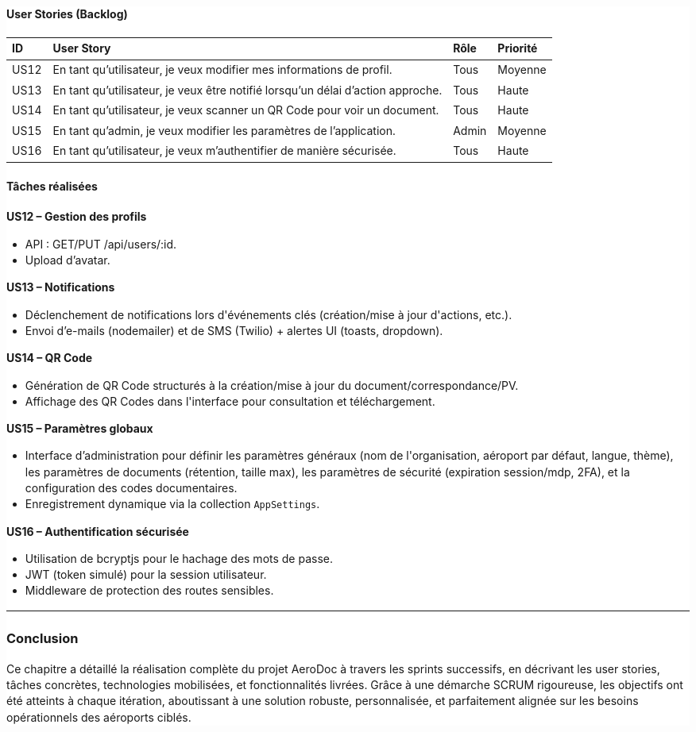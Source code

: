 #### User Stories (Backlog)

| ID    | User Story                                                              | Rôle        | Priorité |
| :---- | :---------------------------------------------------------------------- | :---------- | :------- |
| US12  | En tant qu’utilisateur, je veux modifier mes informations de profil.    | Tous        | Moyenne  |
| US13  | En tant qu’utilisateur, je veux être notifié lorsqu’un délai d’action approche. | Tous        | Haute    |
| US14  | En tant qu’utilisateur, je veux scanner un QR Code pour voir un document. | Tous        | Haute    |
| US15  | En tant qu’admin, je veux modifier les paramètres de l’application.     | Admin       | Moyenne  |
| US16  | En tant qu’utilisateur, je veux m’authentifier de manière sécurisée.    | Tous        | Haute    |

#### Tâches réalisées

**US12 – Gestion des profils**
*   API : GET/PUT /api/users/:id.
*   Upload d’avatar.

**US13 – Notifications**
*   Déclenchement de notifications lors d'événements clés (création/mise à jour d'actions, etc.).
*   Envoi d’e-mails (nodemailer) et de SMS (Twilio) + alertes UI (toasts, dropdown).

**US14 – QR Code**
*   Génération de QR Code structurés à la création/mise à jour du document/correspondance/PV.
*   Affichage des QR Codes dans l'interface pour consultation et téléchargement.

**US15 – Paramètres globaux**
*   Interface d’administration pour définir les paramètres généraux (nom de l'organisation, aéroport par défaut, langue, thème), les paramètres de documents (rétention, taille max), les paramètres de sécurité (expiration session/mdp, 2FA), et la configuration des codes documentaires.
*   Enregistrement dynamique via la collection `AppSettings`.

**US16 – Authentification sécurisée**
*   Utilisation de bcryptjs pour le hachage des mots de passe.
*   JWT (token simulé) pour la session utilisateur.
*   Middleware de protection des routes sensibles.

---

### Conclusion

Ce chapitre a détaillé la réalisation complète du projet AeroDoc à travers les sprints successifs, en décrivant les user stories, tâches concrètes, technologies mobilisées, et fonctionnalités livrées. Grâce à une démarche SCRUM rigoureuse, les objectifs ont été atteints à chaque itération, aboutissant à une solution robuste, personnalisée, et parfaitement alignée sur les besoins opérationnels des aéroports ciblés.